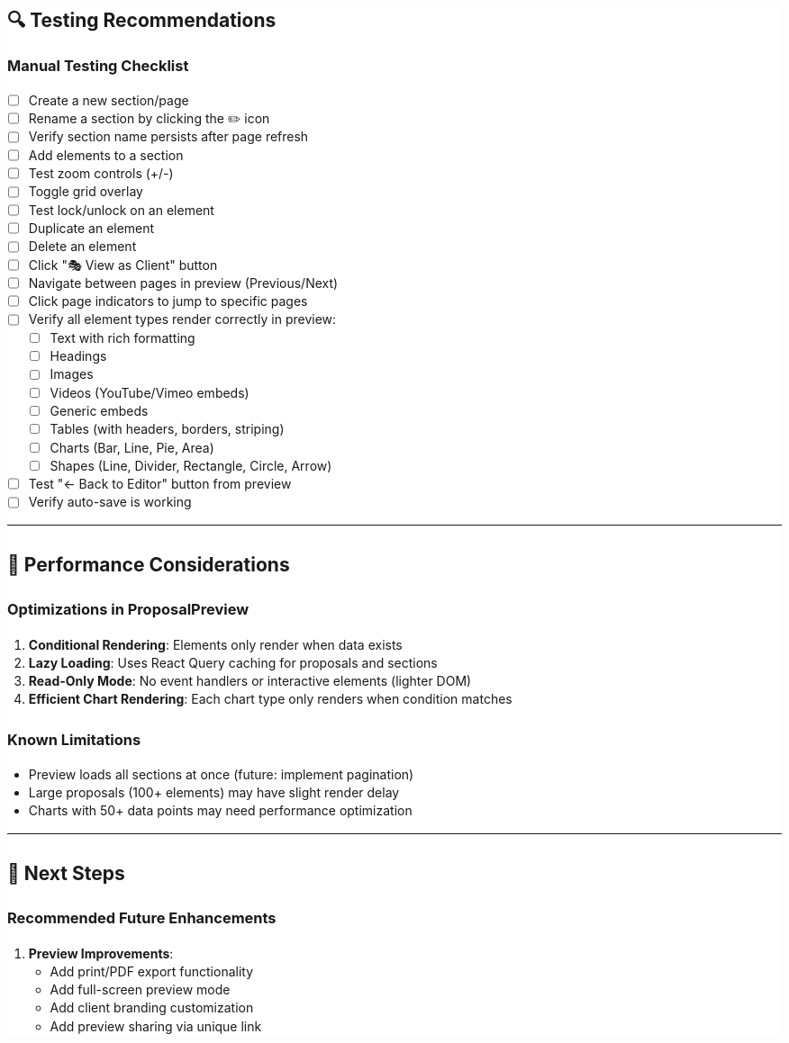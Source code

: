## 🔍 Testing Recommendations

### Manual Testing Checklist
- [ ] Create a new section/page
- [ ] Rename a section by clicking the ✏️ icon
- [ ] Verify section name persists after page refresh
- [ ] Add elements to a section
- [ ] Test zoom controls (+/-)
- [ ] Toggle grid overlay
- [ ] Test lock/unlock on an element
- [ ] Duplicate an element
- [ ] Delete an element
- [ ] Click "🎭 View as Client" button
- [ ] Navigate between pages in preview (Previous/Next)
- [ ] Click page indicators to jump to specific pages
- [ ] Verify all element types render correctly in preview:
  - [ ] Text with rich formatting
  - [ ] Headings
  - [ ] Images
  - [ ] Videos (YouTube/Vimeo embeds)
  - [ ] Generic embeds
  - [ ] Tables (with headers, borders, striping)
  - [ ] Charts (Bar, Line, Pie, Area)
  - [ ] Shapes (Line, Divider, Rectangle, Circle, Arrow)
- [ ] Test "← Back to Editor" button from preview
- [ ] Verify auto-save is working

---

## 🚀 Performance Considerations

### Optimizations in ProposalPreview
1. **Conditional Rendering**: Elements only render when data exists
2. **Lazy Loading**: Uses React Query caching for proposals and sections
3. **Read-Only Mode**: No event handlers or interactive elements (lighter DOM)
4. **Efficient Chart Rendering**: Each chart type only renders when condition matches

### Known Limitations
- Preview loads all sections at once (future: implement pagination)
- Large proposals (100+ elements) may have slight render delay
- Charts with 50+ data points may need performance optimization

---

## 📝 Next Steps

### Recommended Future Enhancements
1. **Preview Improvements**:
   - Add print/PDF export functionality
   - Add full-screen preview mode
   - Add client branding customization
   - Add preview sharing via unique link
